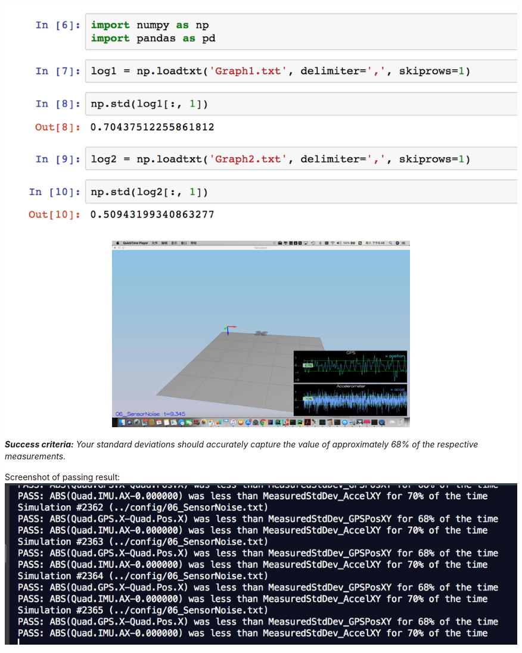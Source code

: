 ![std_dev](images/std_dev.png)

<p align="center">
<img src="images/1.gif" width="500"/>
</p>

***Success criteria:*** *Your standard deviations should accurately capture the value of approximately 68% of the respective measurements.*

Screenshot of passing result:
![Result1](images/1.png)
